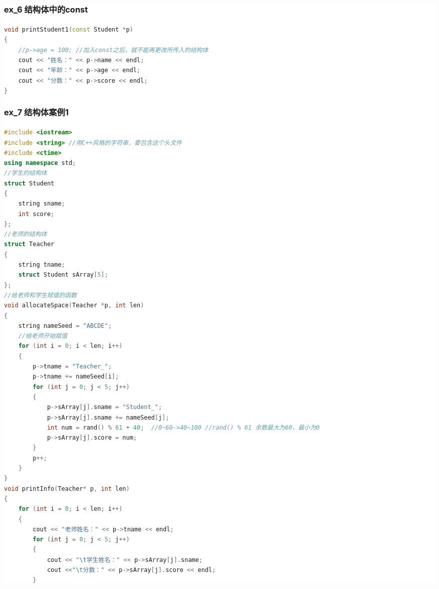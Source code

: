 

### ex_6 结构体中的const



```C++
void printStudent1(const Student *p)
{
	//p->age = 100; //加入const之后，就不能再更改所传入的结构体
	cout << "姓名：" << p->name << endl;
	cout << "年龄：" << p->age << endl;
	cout << "分数：" << p->score << endl;
}

```



### ex_7 结构体案例1

```C++
#include <iostream>
#include <string> //用C++风格的字符串，要包含这个头文件
#include <ctime>
using namespace std;
//学生的结构体
struct Student
{
	string sname;
	int score;
};
//老师的结构体
struct Teacher
{
	string tname;
	struct Student sArray[5];
};
//给老师和学生赋值的函数
void allocateSpace(Teacher *p, int len)
{
	string nameSeed = "ABCDE";
	//给老师开始赋值
	for (int i = 0; i < len; i++)
	{
		p->tname = "Teacher_";
		p->tname += nameSeed[i];
		for (int j = 0; j < 5; j++)
		{
			p->sArray[j].sname = "Student_";
			p->sArray[j].sname += nameSeed[j];
			int num = rand() % 61 + 40;  //0~60->40~100 //rand() % 61 余数最大为60，最小为0
			p->sArray[j].score = num;
		}
		p++;
	}
}
void printInfo(Teacher* p, int len)
{
	for (int i = 0; i < len; i++)
	{
		cout << "老师姓名：" << p->tname << endl;
		for (int j = 0; j < 5; j++)
		{
			cout << "\t学生姓名：" << p->sArray[j].sname;
			cout <<"\t分数：" << p->sArray[j].score << endl;
		}
```